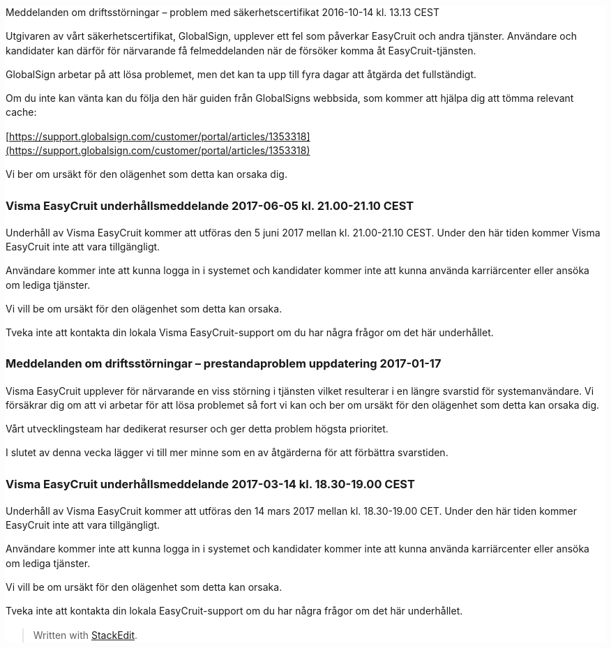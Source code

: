Meddelanden om driftsstörningar – problem med säkerhetscertifikat 2016-10-14 kl. 13.13 CEST

Utgivaren av vårt säkerhetscertifikat, GlobalSign, upplever ett fel som påverkar EasyCruit och andra tjänster. Användare och kandidater kan därför för närvarande få felmeddelanden när de försöker komma åt EasyCruit-tjänsten.

GlobalSign arbetar på att lösa problemet, men det kan ta upp till fyra dagar att åtgärda det fullständigt.

Om du inte kan vänta kan du följa den här guiden från GlobalSigns webbsida, som kommer att hjälpa dig att tömma relevant cache:

[https://support.globalsign.com/customer/portal/articles/1353318](https://support.globalsign.com/customer/portal/articles/1353318)

Vi ber om ursäkt för den olägenhet som detta kan orsaka dig.

### Visma EasyCruit underhållsmeddelande 2017-06-05 kl. 21.00-21.10 CEST

Underhåll av Visma EasyCruit kommer att utföras den 5 juni 2017 mellan kl. 21.00-21.10 CEST. Under den här tiden kommer Visma EasyCruit inte att vara tillgängligt.

Användare kommer inte att kunna logga in i systemet och kandidater kommer inte att kunna använda karriärcenter eller ansöka om lediga tjänster.

Vi vill be om ursäkt för den olägenhet som detta kan orsaka.

Tveka inte att kontakta din lokala Visma EasyCruit-support om du har några frågor om det här underhållet.

### Meddelanden om driftsstörningar – prestandaproblem uppdatering 2017-01-17

Visma EasyCruit upplever för närvarande en viss störning i tjänsten vilket resulterar i en längre svarstid för systemanvändare. Vi försäkrar dig om att vi arbetar för att lösa problemet så fort vi kan och ber om ursäkt för den olägenhet som detta kan orsaka dig.

Vårt utvecklingsteam har dedikerat resurser och ger detta problem högsta prioritet.

I slutet av denna vecka lägger vi till mer minne som en av åtgärderna för att förbättra svarstiden.

### Visma EasyCruit underhållsmeddelande 2017-03-14 kl. 18.30-19.00 CEST

Underhåll av Visma EasyCruit kommer att utföras den 14 mars 2017 mellan kl. 18.30-19.00 CET. Under den här tiden kommer EasyCruit inte att vara tillgängligt.

Användare kommer inte att kunna logga in i systemet och kandidater kommer inte att kunna använda karriärcenter eller ansöka om lediga tjänster.

Vi vill be om ursäkt för den olägenhet som detta kan orsaka.

Tveka inte att kontakta din lokala EasyCruit-support om du har några frågor om det här underhållet.

> Written with [StackEdit](https://stackedit.io/).
